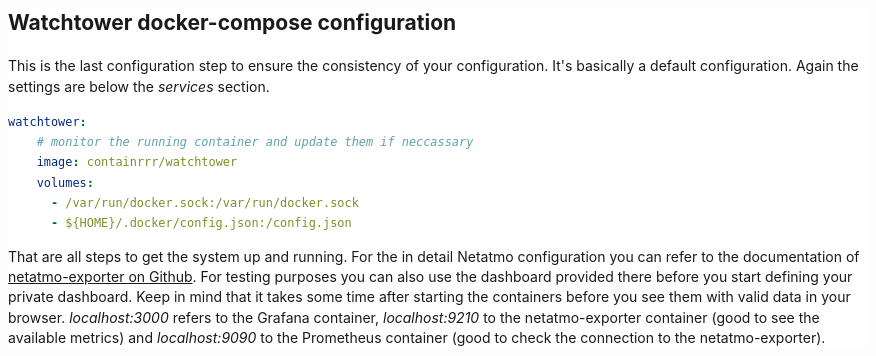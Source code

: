## Watchtower docker-compose configuration

This is the last configuration step to ensure the consistency of your configuration. It's basically a default configuration. Again the settings are below the *services* section. 

```yml
watchtower:
    # monitor the running container and update them if neccassary
    image: containrrr/watchtower
    volumes:
      - /var/run/docker.sock:/var/run/docker.sock
      - ${HOME}/.docker/config.json:/config.json
```

That are all steps to get the system up and running. For the in detail Netatmo configuration you can refer to the documentation of [netatmo-exporter on Github](https://github.com/xperimental/netatmo-exporter). For testing purposes you can also use the dashboard provided there before you start defining your private dashboard. Keep in mind that it takes some time after starting the containers before you see them with valid data in your browser.
*localhost:3000* refers to the Grafana container, *localhost:9210* to the netatmo-exporter container (good to see the available metrics) and *localhost:9090* to the Prometheus container (good to check the connection to the netatmo-exporter).  
